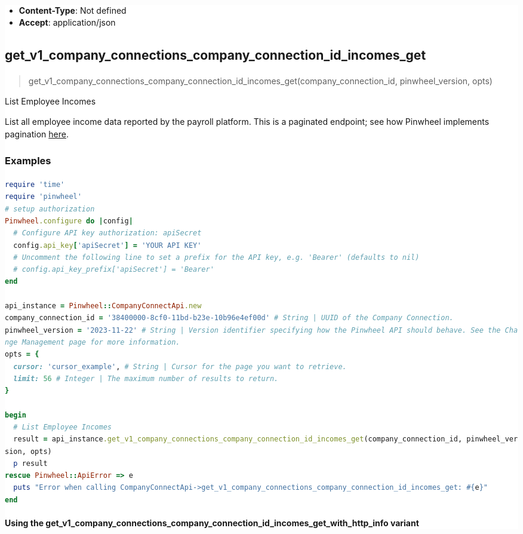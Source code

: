 - **Content-Type**: Not defined
- **Accept**: application/json


## get_v1_company_connections_company_connection_id_incomes_get

> <GetV1CompanyConnectionsCompanyConnectionIdIncomesGet200Response> get_v1_company_connections_company_connection_id_incomes_get(company_connection_id, pinwheel_version, opts)

List Employee Incomes

List all employee income data reported by the payroll platform. This is a paginated endpoint; see how Pinwheel implements pagination <a href='https://docs.pinwheelapi.com/docs/pagination-1' target='_blank'>here</a>.

### Examples

```ruby
require 'time'
require 'pinwheel'
# setup authorization
Pinwheel.configure do |config|
  # Configure API key authorization: apiSecret
  config.api_key['apiSecret'] = 'YOUR API KEY'
  # Uncomment the following line to set a prefix for the API key, e.g. 'Bearer' (defaults to nil)
  # config.api_key_prefix['apiSecret'] = 'Bearer'
end

api_instance = Pinwheel::CompanyConnectApi.new
company_connection_id = '38400000-8cf0-11bd-b23e-10b96e4ef00d' # String | UUID of the Company Connection.
pinwheel_version = '2023-11-22' # String | Version identifier specifying how the Pinwheel API should behave. See the Change Management page for more information.
opts = {
  cursor: 'cursor_example', # String | Cursor for the page you want to retrieve.
  limit: 56 # Integer | The maximum number of results to return.
}

begin
  # List Employee Incomes
  result = api_instance.get_v1_company_connections_company_connection_id_incomes_get(company_connection_id, pinwheel_version, opts)
  p result
rescue Pinwheel::ApiError => e
  puts "Error when calling CompanyConnectApi->get_v1_company_connections_company_connection_id_incomes_get: #{e}"
end
```

#### Using the get_v1_company_connections_company_connection_id_incomes_get_with_http_info variant
